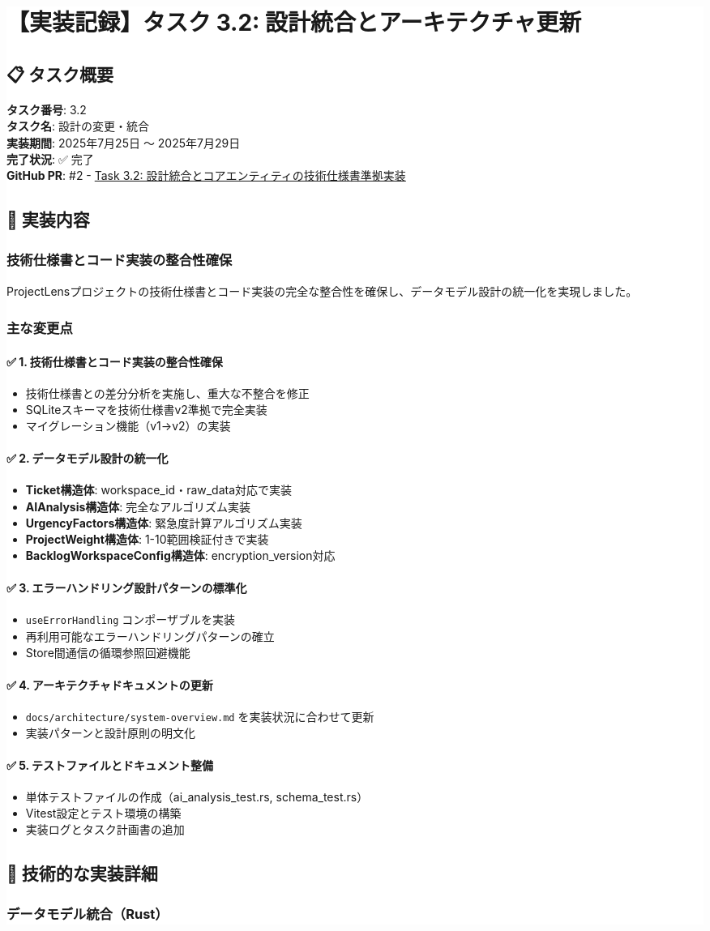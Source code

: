 # 【実装記録】タスク 3.2: 設計統合とアーキテクチャ更新

## 📋 タスク概要
**タスク番号**: 3.2  
**タスク名**: 設計の変更・統合  
**実装期間**: 2025年7月25日 〜 2025年7月29日  
**完了状況**: ✅ 完了  
**GitHub PR**: #2 - [Task 3.2: 設計統合とコアエンティティの技術仕様書準拠実装](https://github.com/sumihiro3/ProjectLens/pull/2)

## 🎯 実装内容

### 技術仕様書とコード実装の整合性確保
ProjectLensプロジェクトの技術仕様書とコード実装の完全な整合性を確保し、データモデル設計の統一化を実現しました。

### 主な変更点

#### ✅ 1. 技術仕様書とコード実装の整合性確保
- 技術仕様書との差分分析を実施し、重大な不整合を修正
- SQLiteスキーマを技術仕様書v2準拠で完全実装
- マイグレーション機能（v1→v2）の実装

#### ✅ 2. データモデル設計の統一化
- **Ticket構造体**: workspace_id・raw_data対応で実装
- **AIAnalysis構造体**: 完全なアルゴリズム実装
- **UrgencyFactors構造体**: 緊急度計算アルゴリズム実装
- **ProjectWeight構造体**: 1-10範囲検証付きで実装
- **BacklogWorkspaceConfig構造体**: encryption_version対応

#### ✅ 3. エラーハンドリング設計パターンの標準化
- `useErrorHandling` コンポーザブルを実装
- 再利用可能なエラーハンドリングパターンの確立
- Store間通信の循環参照回避機能

#### ✅ 4. アーキテクチャドキュメントの更新
- `docs/architecture/system-overview.md` を実装状況に合わせて更新
- 実装パターンと設計原則の明文化

#### ✅ 5. テストファイルとドキュメント整備
- 単体テストファイルの作成（ai_analysis_test.rs, schema_test.rs）
- Vitest設定とテスト環境の構築
- 実装ログとタスク計画書の追加

## 🔧 技術的な実装詳細

### データモデル統合（Rust）
